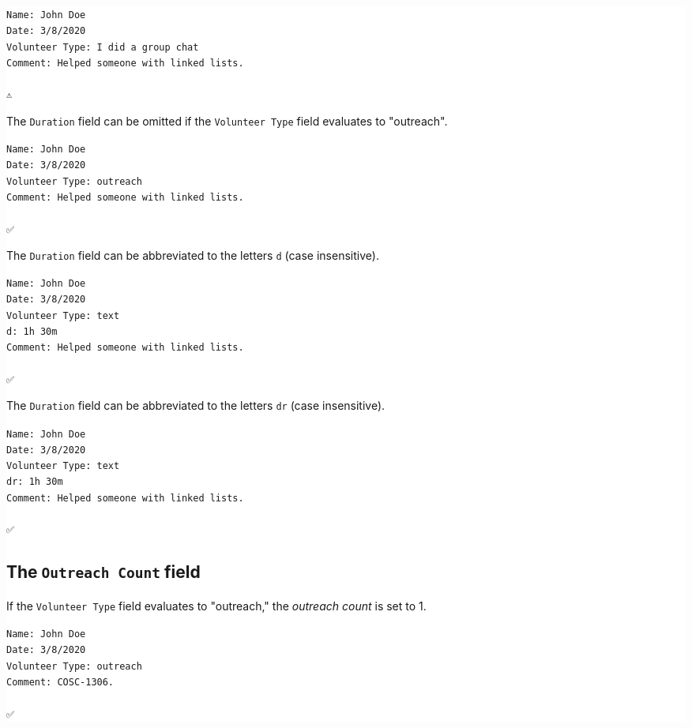 ```
Name: John Doe
Date: 3/8/2020
Volunteer Type: I did a group chat
Comment: Helped someone with linked lists.

⚠️
```

The `Duration` field can be omitted if the `Volunteer Type` field evaluates to "outreach".

```
Name: John Doe
Date: 3/8/2020
Volunteer Type: outreach
Comment: Helped someone with linked lists.

✅
```

The `Duration` field can be abbreviated to the letters `d` (case insensitive).

```
Name: John Doe
Date: 3/8/2020
Volunteer Type: text
d: 1h 30m
Comment: Helped someone with linked lists.

✅
```

The `Duration` field can be abbreviated to the letters `dr` (case insensitive).

```
Name: John Doe
Date: 3/8/2020
Volunteer Type: text
dr: 1h 30m
Comment: Helped someone with linked lists.

✅
```

## The `Outreach Count` field

If the `Volunteer Type` field evaluates to "outreach," the *outreach count* is set to 1.

```
Name: John Doe
Date: 3/8/2020
Volunteer Type: outreach
Comment: COSC-1306.

✅
```
